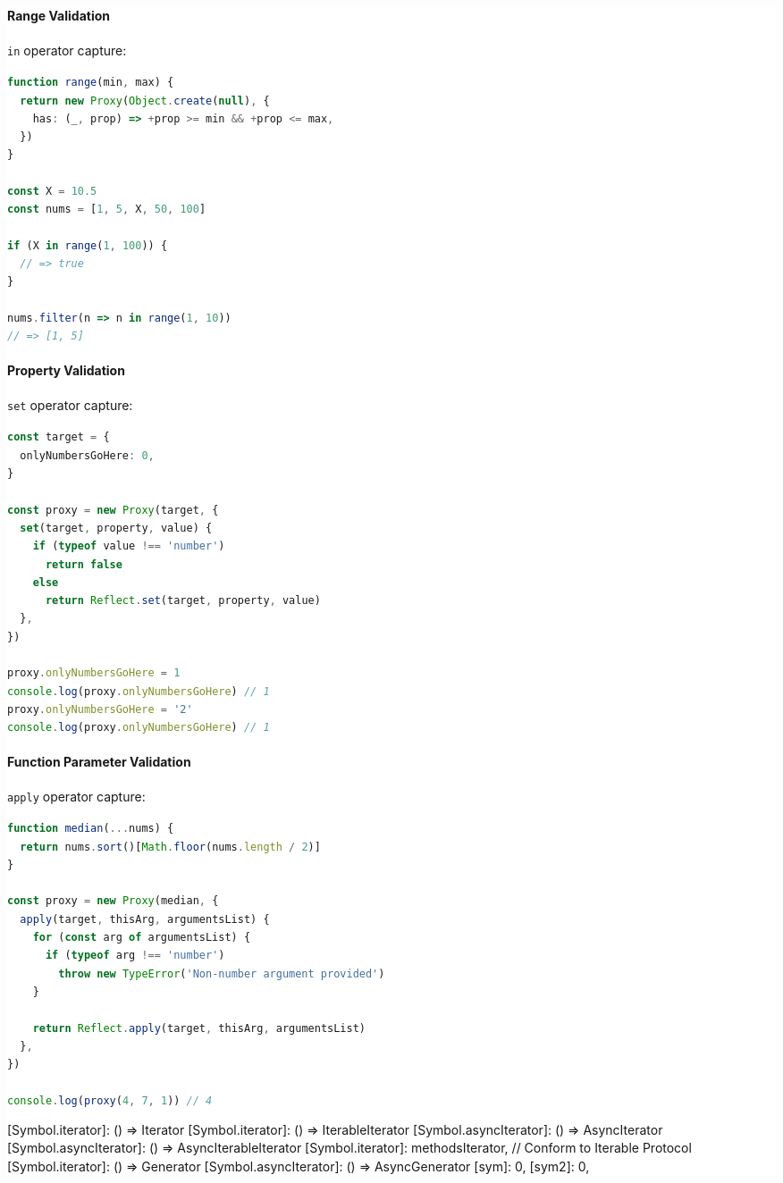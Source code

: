 #### Range Validation

`in` operator capture:

```ts
function range(min, max) {
  return new Proxy(Object.create(null), {
    has: (_, prop) => +prop >= min && +prop <= max,
  })
}

const X = 10.5
const nums = [1, 5, X, 50, 100]

if (X in range(1, 100)) {
  // => true
}

nums.filter(n => n in range(1, 10))
// => [1, 5]
```

#### Property Validation

`set` operator capture:

```ts
const target = {
  onlyNumbersGoHere: 0,
}

const proxy = new Proxy(target, {
  set(target, property, value) {
    if (typeof value !== 'number')
      return false
    else
      return Reflect.set(target, property, value)
  },
})

proxy.onlyNumbersGoHere = 1
console.log(proxy.onlyNumbersGoHere) // 1
proxy.onlyNumbersGoHere = '2'
console.log(proxy.onlyNumbersGoHere) // 1
```

#### Function Parameter Validation

`apply` operator capture:

```ts
function median(...nums) {
  return nums.sort()[Math.floor(nums.length / 2)]
}

const proxy = new Proxy(median, {
  apply(target, thisArg, argumentsList) {
    for (const arg of argumentsList) {
      if (typeof arg !== 'number')
        throw new TypeError('Non-number argument provided')
    }

    return Reflect.apply(target, thisArg, argumentsList)
  },
})

console.log(proxy(4, 7, 1)) // 4
```

  [Symbol.iterator]: () => Iterator<T>
  [Symbol.iterator]: () => IterableIterator<T>
  [Symbol.asyncIterator]: () => AsyncIterator<T>
  [Symbol.asyncIterator]: () => AsyncIterableIterator<T>
  [Symbol.iterator]: methodsIterator, // Conform to Iterable Protocol
  [Symbol.iterator]: () => Generator<T>
  [Symbol.asyncIterator]: () => AsyncGenerator<T>
  [sym]: 0,
  [sym2]: 0,